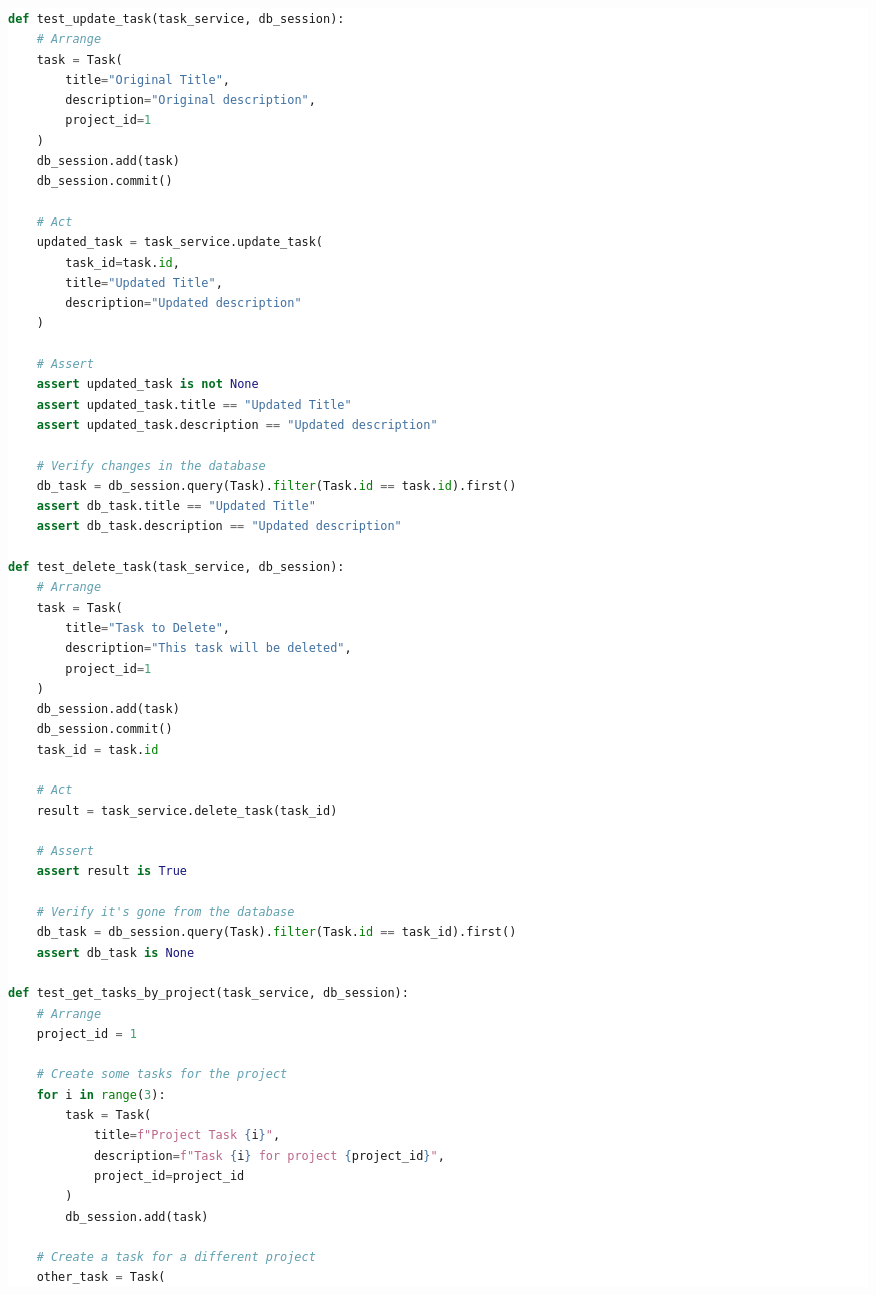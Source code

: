 ```python
def test_update_task(task_service, db_session):
    # Arrange
    task = Task(
        title="Original Title",
        description="Original description",
        project_id=1
    )
    db_session.add(task)
    db_session.commit()
    
    # Act
    updated_task = task_service.update_task(
        task_id=task.id,
        title="Updated Title",
        description="Updated description"
    )
    
    # Assert
    assert updated_task is not None
    assert updated_task.title == "Updated Title"
    assert updated_task.description == "Updated description"
    
    # Verify changes in the database
    db_task = db_session.query(Task).filter(Task.id == task.id).first()
    assert db_task.title == "Updated Title"
    assert db_task.description == "Updated description"

def test_delete_task(task_service, db_session):
    # Arrange
    task = Task(
        title="Task to Delete",
        description="This task will be deleted",
        project_id=1
    )
    db_session.add(task)
    db_session.commit()
    task_id = task.id
    
    # Act
    result = task_service.delete_task(task_id)
    
    # Assert
    assert result is True
    
    # Verify it's gone from the database
    db_task = db_session.query(Task).filter(Task.id == task_id).first()
    assert db_task is None

def test_get_tasks_by_project(task_service, db_session):
    # Arrange
    project_id = 1
    
    # Create some tasks for the project
    for i in range(3):
        task = Task(
            title=f"Project Task {i}",
            description=f"Task {i} for project {project_id}",
            project_id=project_id
        )
        db_session.add(task)
    
    # Create a task for a different project
    other_task = Task(
```